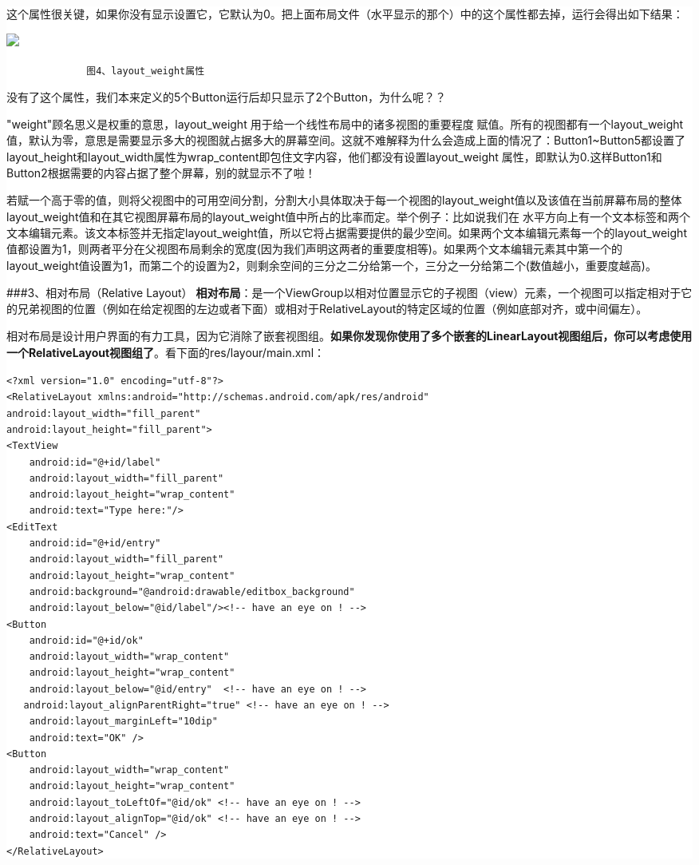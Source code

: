  这个属性很关键，如果你没有显示设置它，它默认为0。把上面布局文件（水平显示的那个）中的这个属性都去掉，运行会得出如下结果：

![](http://img-storage.qiniudn.com/15-6-29/64918888.jpg)

                  图4、layout_weight属性

没有了这个属性，我们本来定义的5个Button运行后却只显示了2个Button，为什么呢？？


  "weight"顾名思义是权重的意思，layout_weight 用于给一个线性布局中的诸多视图的重要程度
   赋值。所有的视图都有一个layout_weight值，默认为零，意思是需要显示多大的视图就占据多大的屏幕空间。这就不难解释为什么会造成上面的情况了：Button1~Button5都设置了layout_height和layout_width属性为wrap_content即包住文字内容，他们都没有设置layout_weight 属性，即默认为0.这样Button1和Button2根据需要的内容占据了整个屏幕，别的就显示不了啦！


   若赋一个高于零的值，则将父视图中的可用空间分割，分割大小具体取决于每一个视图的layout_weight值以及该值在当前屏幕布局的整体layout_weight值和在其它视图屏幕布局的layout_weight值中所占的比率而定。举个例子：比如说我们在 水平方向上有一个文本标签和两个文本编辑元素。该文本标签并无指定layout_weight值，所以它将占据需要提供的最少空间。如果两个文本编辑元素每一个的layout_weight值都设置为1，则两者平分在父视图布局剩余的宽度(因为我们声明这两者的重要度相等)。如果两个文本编辑元素其中第一个的layout_weight值设置为1，而第二个的设置为2，则剩余空间的三分之二分给第一个，三分之一分给第二个(数值越小，重要度越高)。 


###3、相对布局（Relative Layout）
**相对布局**：是一个ViewGroup以相对位置显示它的子视图（view）元素，一个视图可以指定相对于它的兄弟视图的位置（例如在给定视图的左边或者下面）或相对于RelativeLayout的特定区域的位置（例如底部对齐，或中间偏左）。

相对布局是设计用户界面的有力工具，因为它消除了嵌套视图组。**如果你发现你使用了多个嵌套的LinearLayout视图组后，你可以考虑使用一个RelativeLayout视图组了**。看下面的res/layour/main.xml： 


    <?xml version="1.0" encoding="utf-8"?> 
    <RelativeLayout xmlns:android="http://schemas.android.com/apk/res/android" 
    android:layout_width="fill_parent" 
    android:layout_height="fill_parent"> 
    <TextView 
        android:id="@+id/label" 
        android:layout_width="fill_parent" 
        android:layout_height="wrap_content" 
        android:text="Type here:"/> 
    <EditText 
        android:id="@+id/entry" 
        android:layout_width="fill_parent" 
        android:layout_height="wrap_content" 
        android:background="@android:drawable/editbox_background" 
        android:layout_below="@id/label"/><!-- have an eye on ! --> 
    <Button 
        android:id="@+id/ok" 
        android:layout_width="wrap_content" 
        android:layout_height="wrap_content" 
        android:layout_below="@id/entry"  <!-- have an eye on ! --> 
       android:layout_alignParentRight="true" <!-- have an eye on ! --> 
        android:layout_marginLeft="10dip" 
        android:text="OK" /> 
    <Button 
        android:layout_width="wrap_content" 
        android:layout_height="wrap_content" 
        android:layout_toLeftOf="@id/ok" <!-- have an eye on ! --> 
        android:layout_alignTop="@id/ok" <!-- have an eye on ! --> 
        android:text="Cancel" /> 
    </RelativeLayout> 
